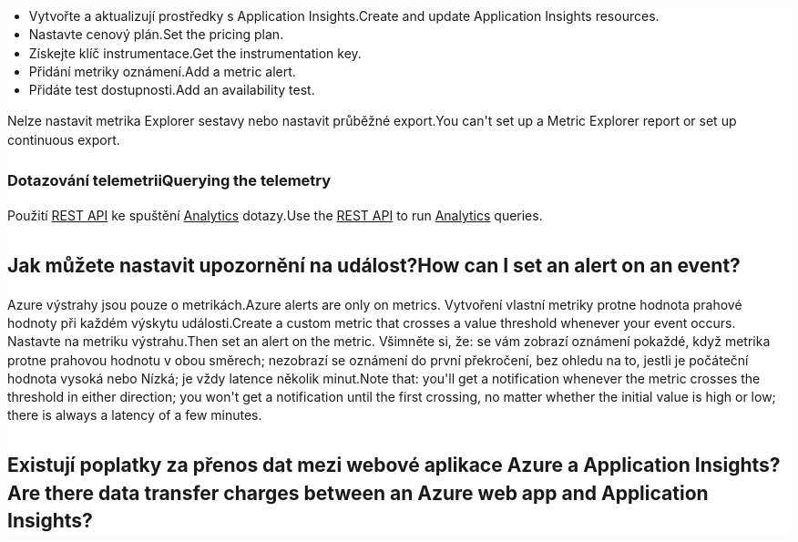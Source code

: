 * <span data-ttu-id="c61f0-275">Vytvořte a aktualizují prostředky s Application Insights.</span><span class="sxs-lookup"><span data-stu-id="c61f0-275">Create and update Application Insights resources.</span></span>
* <span data-ttu-id="c61f0-276">Nastavte cenový plán.</span><span class="sxs-lookup"><span data-stu-id="c61f0-276">Set the pricing plan.</span></span>
* <span data-ttu-id="c61f0-277">Získejte klíč instrumentace.</span><span class="sxs-lookup"><span data-stu-id="c61f0-277">Get the instrumentation key.</span></span>
* <span data-ttu-id="c61f0-278">Přidání metriky oznámení.</span><span class="sxs-lookup"><span data-stu-id="c61f0-278">Add a metric alert.</span></span>
* <span data-ttu-id="c61f0-279">Přidáte test dostupnosti.</span><span class="sxs-lookup"><span data-stu-id="c61f0-279">Add an availability test.</span></span>

<span data-ttu-id="c61f0-280">Nelze nastavit metrika Explorer sestavy nebo nastavit průběžné export.</span><span class="sxs-lookup"><span data-stu-id="c61f0-280">You can't set up a Metric Explorer report or set up continuous export.</span></span>

### <a name="querying-the-telemetry"></a><span data-ttu-id="c61f0-281">Dotazování telemetrii</span><span class="sxs-lookup"><span data-stu-id="c61f0-281">Querying the telemetry</span></span>

<span data-ttu-id="c61f0-282">Použití [REST API](https://dev.applicationinsights.io/) ke spuštění [Analytics](app-insights-analytics.md) dotazy.</span><span class="sxs-lookup"><span data-stu-id="c61f0-282">Use the [REST API](https://dev.applicationinsights.io/) to run [Analytics](app-insights-analytics.md) queries.</span></span>

## <a name="how-can-i-set-an-alert-on-an-event"></a><span data-ttu-id="c61f0-283">Jak můžete nastavit upozornění na událost?</span><span class="sxs-lookup"><span data-stu-id="c61f0-283">How can I set an alert on an event?</span></span>

<span data-ttu-id="c61f0-284">Azure výstrahy jsou pouze o metrikách.</span><span class="sxs-lookup"><span data-stu-id="c61f0-284">Azure alerts are only on metrics.</span></span> <span data-ttu-id="c61f0-285">Vytvoření vlastní metriky protne hodnota prahové hodnoty při každém výskytu události.</span><span class="sxs-lookup"><span data-stu-id="c61f0-285">Create a custom metric that crosses a value threshold whenever your event occurs.</span></span> <span data-ttu-id="c61f0-286">Nastavte na metriku výstrahu.</span><span class="sxs-lookup"><span data-stu-id="c61f0-286">Then set an alert on the metric.</span></span> <span data-ttu-id="c61f0-287">Všimněte si, že: se vám zobrazí oznámení pokaždé, když metrika protne prahovou hodnotu v obou směrech; nezobrazí se oznámení do první překročení, bez ohledu na to, jestli je počáteční hodnota vysoká nebo Nízká; je vždy latence několik minut.</span><span class="sxs-lookup"><span data-stu-id="c61f0-287">Note that: you'll get a notification whenever the metric crosses the threshold in either direction; you won't get a notification until the first crossing, no matter whether the initial value is high or low; there is always a latency of a few minutes.</span></span>

## <a name="are-there-data-transfer-charges-between-an-azure-web-app-and-application-insights"></a><span data-ttu-id="c61f0-288">Existují poplatky za přenos dat mezi webové aplikace Azure a Application Insights?</span><span class="sxs-lookup"><span data-stu-id="c61f0-288">Are there data transfer charges between an Azure web app and Application Insights?</span></span>
